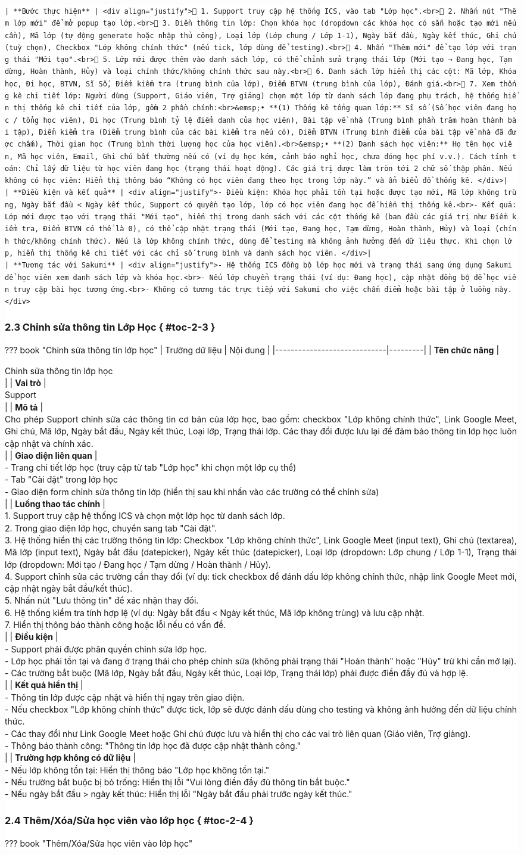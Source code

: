     | **Bước thực hiện** | <div align="justify">🔹 1. Support truy cập hệ thống ICS, vào tab "Lớp học".<br>🔹 2. Nhấn nút "Thêm lớp mới" để mở popup tạo lớp.<br>🔹 3. Điền thông tin lớp: Chọn khóa học (dropdown các khóa học có sẵn hoặc tạo mới nếu cần), Mã lớp (tự động generate hoặc nhập thủ công), Loại lớp (Lớp chung / Lớp 1-1), Ngày bắt đầu, Ngày kết thúc, Ghi chú (tuỳ chọn), Checkbox "Lớp không chính thức" (nếu tick, lớp dùng để testing).<br>🔹 4. Nhấn "Thêm mới" để tạo lớp với trạng thái "Mới tạo".<br>🔹 5. Lớp mới được thêm vào danh sách lớp, có thể chỉnh sửa trạng thái lớp (Mới tạo → Đang học, Tạm dừng, Hoàn thành, Hủy) và loại chính thức/không chính thức sau này.<br>🔹 6. Danh sách lớp hiển thị các cột: Mã lớp, Khóa học, Đi học, BTVN, Sĩ Số, Điểm kiểm tra (trung bình của lớp), Điểm BTVN (trung bình của lớp), Đánh giá.<br>🔹 7. Xem thống kê chi tiết lớp: Người dùng (Support, Giáo viên, Trợ giảng) chọn một lớp từ danh sách lớp đang phụ trách, hệ thống hiển thị thống kê chi tiết của lớp, gồm 2 phần chính:<br>&emsp;• **(1) Thống kê tổng quan lớp:** Sĩ số (Số học viên đang học / tổng học viên), Đi học (Trung bình tỷ lệ điểm danh của học viên), Bài tập về nhà (Trung bình phần trăm hoàn thành bài tập), Điểm kiểm tra (Điểm trung bình của các bài kiểm tra nếu có), Điểm BTVN (Trung bình điểm của bài tập về nhà đã được chấm), Thời gian học (Trung bình thời lượng học của học viên).<br>&emsp;• **(2) Danh sách học viên:** Họ tên học viên, Mã học viên, Email, Ghi chú bất thường nếu có (ví dụ học kém, cảnh báo nghỉ học, chưa đóng học phí v.v.). Cách tính toán: Chỉ lấy dữ liệu từ học viên đang học (trạng thái hoạt động). Các giá trị được làm tròn tới 2 chữ số thập phân. Nếu không có học viên: Hiển thị thông báo “Không có học viên đang theo học trong lớp này.” và ẩn biểu đồ thống kê. </div>|
    | **Điều kiện và kết quả** | <div align="justify">- Điều kiện: Khóa học phải tồn tại hoặc được tạo mới, Mã lớp không trùng, Ngày bắt đầu < Ngày kết thúc, Support có quyền tạo lớp, lớp có học viên đang học để hiển thị thống kê.<br>- Kết quả: Lớp mới được tạo với trạng thái "Mới tạo", hiển thị trong danh sách với các cột thống kê (ban đầu các giá trị như Điểm kiểm tra, Điểm BTVN có thể là 0), có thể cập nhật trạng thái (Mới tạo, Đang học, Tạm dừng, Hoàn thành, Hủy) và loại (chính thức/không chính thức). Nếu là lớp không chính thức, dùng để testing mà không ảnh hưởng đến dữ liệu thực. Khi chọn lớp, hiển thị thống kê chi tiết với các chỉ số trung bình và danh sách học viên. </div>|
    | **Tương tác với Sakumi** | <div align="justify">- Hệ thống ICS đồng bộ lớp học mới và trạng thái sang ứng dụng Sakumi để học viên xem danh sách lớp và khóa học.<br>- Nếu lớp chuyển trạng thái (ví dụ: Đang học), cập nhật đồng bộ để học viên truy cập bài học tương ứng.<br>- Không có tương tác trực tiếp với Sakumi cho việc chấm điểm hoặc bài tập ở luồng này. </div>

### 2.3 Chỉnh sửa thông tin Lớp Học { #toc-2-3 }

??? book "Chỉnh sửa thông tin lớp học"
    | Trường dữ liệu              | Nội dung |
    |-----------------------------|---------|
    | **Tên chức năng**           | <div align="justify">Chỉnh sửa thông tin lớp học</div> |
    | **Vai trò**                 | <div align="justify">Support</div> |
    | **Mô tả**                   | <div align="justify">Cho phép Support chỉnh sửa các thông tin cơ bản của lớp học, bao gồm: checkbox "Lớp không chính thức", Link Google Meet, Ghi chú, Mã lớp, Ngày bắt đầu, Ngày kết thúc, Loại lớp, Trạng thái lớp. Các thay đổi được lưu lại để đảm bảo thông tin lớp học luôn cập nhật và chính xác.</div> |
    | **Giao diện liên quan**     | <div align="justify">- Trang chi tiết lớp học (truy cập từ tab "Lớp học" khi chọn một lớp cụ thể)<br>- Tab "Cài đặt" trong lớp học<br>- Giao diện form chỉnh sửa thông tin lớp (hiển thị sau khi nhấn vào các trường có thể chỉnh sửa)</div> |
    | **Luồng thao tác chính**    | <div align="justify">1. Support truy cập hệ thống ICS và chọn một lớp học từ danh sách lớp.<br>2. Trong giao diện lớp học, chuyển sang tab "Cài đặt".<br>3. Hệ thống hiển thị các trường thông tin lớp: Checkbox "Lớp không chính thức", Link Google Meet (input text), Ghi chú (textarea), Mã lớp (input text), Ngày bắt đầu (datepicker), Ngày kết thúc (datepicker), Loại lớp (dropdown: Lớp chung / Lớp 1-1), Trạng thái lớp (dropdown: Mới tạo / Đang học / Tạm dừng / Hoàn thành / Hủy).<br>4. Support chỉnh sửa các trường cần thay đổi (ví dụ: tick checkbox để đánh dấu lớp không chính thức, nhập link Google Meet mới, cập nhật ngày bắt đầu/kết thúc).<br>5. Nhấn nút "Lưu thông tin" để xác nhận thay đổi.<br>6. Hệ thống kiểm tra tính hợp lệ (ví dụ: Ngày bắt đầu < Ngày kết thúc, Mã lớp không trùng) và lưu cập nhật.<br>7. Hiển thị thông báo thành công hoặc lỗi nếu có vấn đề.</div> |
    | **Điều kiện**               | <div align="justify">- Support phải được phân quyền chỉnh sửa lớp học.<br>- Lớp học phải tồn tại và đang ở trạng thái cho phép chỉnh sửa (không phải trạng thái "Hoàn thành" hoặc "Hủy" trừ khi cần mở lại).<br>- Các trường bắt buộc (Mã lớp, Ngày bắt đầu, Ngày kết thúc, Loại lớp, Trạng thái lớp) phải được điền đầy đủ và hợp lệ.</div> |
    | **Kết quả hiển thị**        | <div align="justify">- Thông tin lớp được cập nhật và hiển thị ngay trên giao diện.<br>- Nếu checkbox "Lớp không chính thức" được tick, lớp sẽ được đánh dấu dùng cho testing và không ảnh hưởng đến dữ liệu chính thức.<br>- Các thay đổi như Link Google Meet hoặc Ghi chú được lưu và hiển thị cho các vai trò liên quan (Giáo viên, Trợ giảng).<br>- Thông báo thành công: "Thông tin lớp học đã được cập nhật thành công."</div> |
    | **Trường hợp không có dữ liệu** | <div align="justify">- Nếu lớp không tồn tại: Hiển thị thông báo "Lớp học không tồn tại."<br>- Nếu trường bắt buộc bị bỏ trống: Hiển thị lỗi "Vui lòng điền đầy đủ thông tin bắt buộc."<br>- Nếu ngày bắt đầu > ngày kết thúc: Hiển thị lỗi "Ngày bắt đầu phải trước ngày kết thúc."</div>

### 2.4 Thêm/Xóa/Sửa học viên vào lớp học { #toc-2-4 }

??? book "Thêm/Xóa/Sửa học viên vào lớp học"